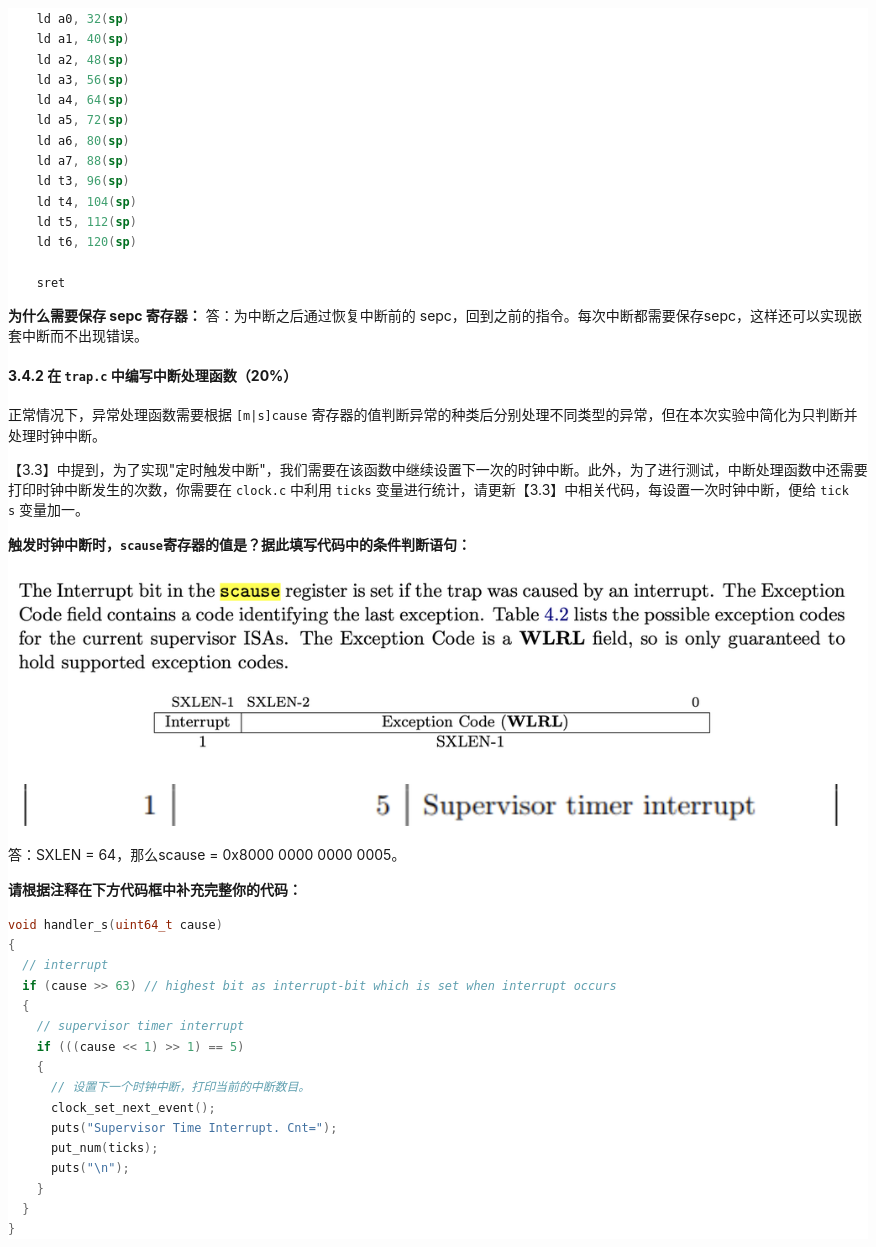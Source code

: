 ```asm
    ld a0, 32(sp)
    ld a1, 40(sp)
    ld a2, 48(sp)
    ld a3, 56(sp)
    ld a4, 64(sp)
    ld a5, 72(sp)
    ld a6, 80(sp)
    ld a7, 88(sp)
    ld t3, 96(sp)
    ld t4, 104(sp)
    ld t5, 112(sp)
    ld t6, 120(sp)

	sret
```

**为什么需要保存 sepc 寄存器：**
答：为中断之后通过恢复中断前的 sepc，回到之前的指令。每次中断都需要保存sepc，这样还可以实现嵌套中断而不出现错误。

#### 3.4.2 在 `trap.c` 中编写中断处理函数（20%）


正常情况下，异常处理函数需要根据 `[m|s]cause` 寄存器的值判断异常的种类后分别处理不同类型的异常，但在本次实验中简化为只判断并处理时钟中断。

【3.3】中提到，为了实现"定时触发中断"，我们需要在该函数中继续设置下一次的时钟中断。此外，为了进行测试，中断处理函数中还需要打印时钟中断发生的次数，你需要在 `clock.c` 中利用 `ticks` 变量进行统计，请更新【3.3】中相关代码，每设置一次时钟中断，便给 `ticks` 变量加一。

**触发时钟中断时，`scause`寄存器的值是？据此填写代码中的条件判断语句：**

![image-20221012133851828](image-20221012133851828.png)

![image-20221012134007835](image-20221012134007835.png)

答：SXLEN = 64，那么scause = 0x8000 0000 0000 0005。

**请根据注释在下方代码框中补充完整你的代码：**


```c
void handler_s(uint64_t cause)
{
  // interrupt
  if (cause >> 63) // highest bit as interrupt-bit which is set when interrupt occurs
  {
    // supervisor timer interrupt
    if (((cause << 1) >> 1) == 5)
    {
      // 设置下一个时钟中断，打印当前的中断数目。
      clock_set_next_event();
      puts("Supervisor Time Interrupt. Cnt=");
      put_num(ticks);
      puts("\n");
    }
  }
}
```